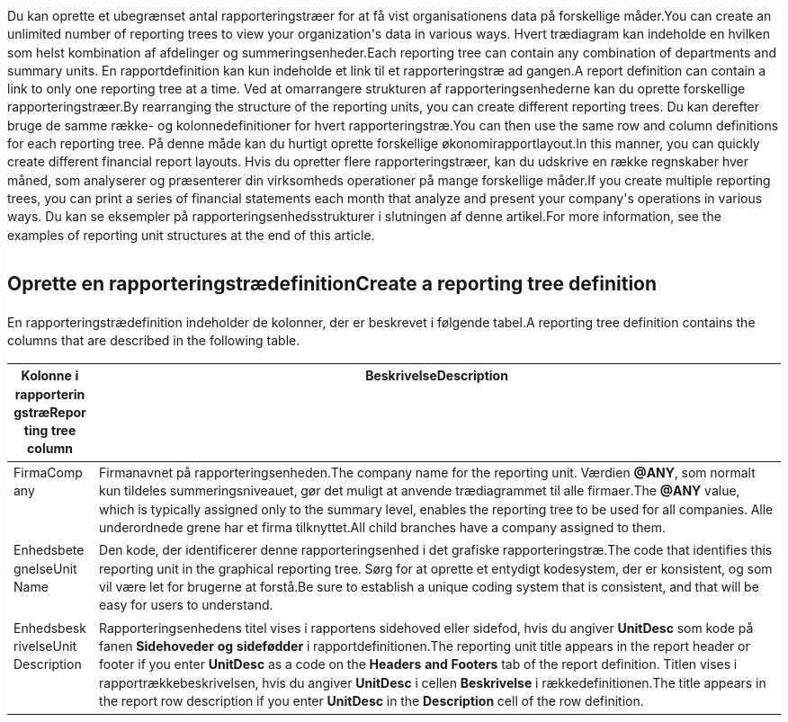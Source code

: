 <span data-ttu-id="d2204-135">Du kan oprette et ubegrænset antal rapporteringstræer for at få vist organisationens data på forskellige måder.</span><span class="sxs-lookup"><span data-stu-id="d2204-135">You can create an unlimited number of reporting trees to view your organization's data in various ways.</span></span> <span data-ttu-id="d2204-136">Hvert trædiagram kan indeholde en hvilken som helst kombination af afdelinger og summeringsenheder.</span><span class="sxs-lookup"><span data-stu-id="d2204-136">Each reporting tree can contain any combination of departments and summary units.</span></span> <span data-ttu-id="d2204-137">En rapportdefinition kan kun indeholde et link til et rapporteringstræ ad gangen.</span><span class="sxs-lookup"><span data-stu-id="d2204-137">A report definition can contain a link to only one reporting tree at a time.</span></span> <span data-ttu-id="d2204-138">Ved at omarrangere strukturen af rapporteringsenhederne kan du oprette forskellige rapporteringstræer.</span><span class="sxs-lookup"><span data-stu-id="d2204-138">By rearranging the structure of the reporting units, you can create different reporting trees.</span></span> <span data-ttu-id="d2204-139">Du kan derefter bruge de samme række- og kolonnedefinitioner for hvert rapporteringstræ.</span><span class="sxs-lookup"><span data-stu-id="d2204-139">You can then use the same row and column definitions for each reporting tree.</span></span> <span data-ttu-id="d2204-140">På denne måde kan du hurtigt oprette forskellige økonomirapportlayout.</span><span class="sxs-lookup"><span data-stu-id="d2204-140">In this manner, you can quickly create different financial report layouts.</span></span> <span data-ttu-id="d2204-141">Hvis du opretter flere rapporteringstræer, kan du udskrive en række regnskaber hver måned, som analyserer og præsenterer din virksomheds operationer på mange forskellige måder.</span><span class="sxs-lookup"><span data-stu-id="d2204-141">If you create multiple reporting trees, you can print a series of financial statements each month that analyze and present your company's operations in various ways.</span></span> <span data-ttu-id="d2204-142">Du kan se eksempler på rapporteringsenhedsstrukturer i slutningen af denne artikel.</span><span class="sxs-lookup"><span data-stu-id="d2204-142">For more information, see the examples of reporting unit structures at the end of this article.</span></span>

## <a name="create-a-reporting-tree-definition"></a><span data-ttu-id="d2204-143">Oprette en rapporteringstrædefinition</span><span class="sxs-lookup"><span data-stu-id="d2204-143">Create a reporting tree definition</span></span>
<span data-ttu-id="d2204-144">En rapporteringstrædefinition indeholder de kolonner, der er beskrevet i følgende tabel.</span><span class="sxs-lookup"><span data-stu-id="d2204-144">A reporting tree definition contains the columns that are described in the following table.</span></span>

| <span data-ttu-id="d2204-145">Kolonne i rapporteringstræ</span><span class="sxs-lookup"><span data-stu-id="d2204-145">Reporting tree column</span></span> | <span data-ttu-id="d2204-146">Beskrivelse</span><span class="sxs-lookup"><span data-stu-id="d2204-146">Description</span></span> |
|-----------------------|-------------|
| <span data-ttu-id="d2204-147">Firma</span><span class="sxs-lookup"><span data-stu-id="d2204-147">Company</span></span>               | <span data-ttu-id="d2204-148">Firmanavnet på rapporteringsenheden.</span><span class="sxs-lookup"><span data-stu-id="d2204-148">The company name for the reporting unit.</span></span> <span data-ttu-id="d2204-149">Værdien **@ANY**, som normalt kun tildeles summeringsniveauet, gør det muligt at anvende trædiagrammet til alle firmaer.</span><span class="sxs-lookup"><span data-stu-id="d2204-149">The **@ANY** value, which is typically assigned only to the summary level, enables the reporting tree to be used for all companies.</span></span> <span data-ttu-id="d2204-150">Alle underordnede grene har et firma tilknyttet.</span><span class="sxs-lookup"><span data-stu-id="d2204-150">All child branches have a company assigned to them.</span></span> |
| <span data-ttu-id="d2204-151">Enhedsbetegnelse</span><span class="sxs-lookup"><span data-stu-id="d2204-151">Unit Name</span></span>             | <span data-ttu-id="d2204-152">Den kode, der identificerer denne rapporteringsenhed i det grafiske rapporteringstræ.</span><span class="sxs-lookup"><span data-stu-id="d2204-152">The code that identifies this reporting unit in the graphical reporting tree.</span></span> <span data-ttu-id="d2204-153">Sørg for at oprette et entydigt kodesystem, der er konsistent, og som vil være let for brugerne at forstå.</span><span class="sxs-lookup"><span data-stu-id="d2204-153">Be sure to establish a unique coding system that is consistent, and that will be easy for users to understand.</span></span> |
| <span data-ttu-id="d2204-154">Enhedsbeskrivelse</span><span class="sxs-lookup"><span data-stu-id="d2204-154">Unit Description</span></span>      | <span data-ttu-id="d2204-155">Rapporteringsenhedens titel vises i rapportens sidehoved eller sidefod, hvis du angiver **UnitDesc** som kode på fanen **Sidehoveder og sidefødder** i rapportdefinitionen.</span><span class="sxs-lookup"><span data-stu-id="d2204-155">The reporting unit title appears in the report header or footer if you enter **UnitDesc** as a code on the **Headers and Footers** tab of the report definition.</span></span> <span data-ttu-id="d2204-156">Titlen vises i rapportrækkebeskrivelsen, hvis du angiver **UnitDesc** i cellen **Beskrivelse** i rækkedefinitionen.</span><span class="sxs-lookup"><span data-stu-id="d2204-156">The title appears in the report row description if you enter **UnitDesc** in the **Description** cell of the row definition.</span></span> |